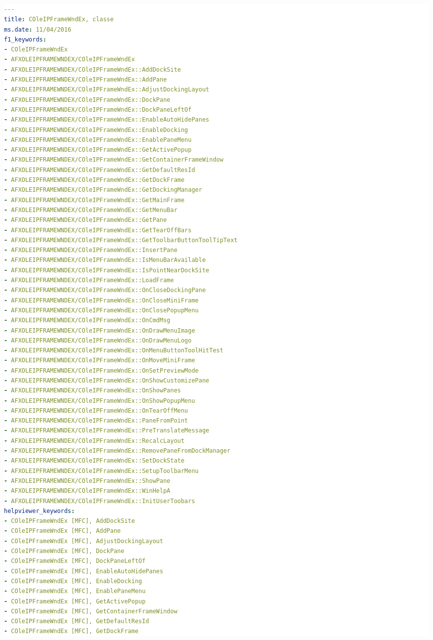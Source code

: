 ```yaml
---
title: COleIPFrameWndEx, classe
ms.date: 11/04/2016
f1_keywords:
- COleIPFrameWndEx
- AFXOLEIPFRAMEWNDEX/COleIPFrameWndEx
- AFXOLEIPFRAMEWNDEX/COleIPFrameWndEx::AddDockSite
- AFXOLEIPFRAMEWNDEX/COleIPFrameWndEx::AddPane
- AFXOLEIPFRAMEWNDEX/COleIPFrameWndEx::AdjustDockingLayout
- AFXOLEIPFRAMEWNDEX/COleIPFrameWndEx::DockPane
- AFXOLEIPFRAMEWNDEX/COleIPFrameWndEx::DockPaneLeftOf
- AFXOLEIPFRAMEWNDEX/COleIPFrameWndEx::EnableAutoHidePanes
- AFXOLEIPFRAMEWNDEX/COleIPFrameWndEx::EnableDocking
- AFXOLEIPFRAMEWNDEX/COleIPFrameWndEx::EnablePaneMenu
- AFXOLEIPFRAMEWNDEX/COleIPFrameWndEx::GetActivePopup
- AFXOLEIPFRAMEWNDEX/COleIPFrameWndEx::GetContainerFrameWindow
- AFXOLEIPFRAMEWNDEX/COleIPFrameWndEx::GetDefaultResId
- AFXOLEIPFRAMEWNDEX/COleIPFrameWndEx::GetDockFrame
- AFXOLEIPFRAMEWNDEX/COleIPFrameWndEx::GetDockingManager
- AFXOLEIPFRAMEWNDEX/COleIPFrameWndEx::GetMainFrame
- AFXOLEIPFRAMEWNDEX/COleIPFrameWndEx::GetMenuBar
- AFXOLEIPFRAMEWNDEX/COleIPFrameWndEx::GetPane
- AFXOLEIPFRAMEWNDEX/COleIPFrameWndEx::GetTearOffBars
- AFXOLEIPFRAMEWNDEX/COleIPFrameWndEx::GetToolbarButtonToolTipText
- AFXOLEIPFRAMEWNDEX/COleIPFrameWndEx::InsertPane
- AFXOLEIPFRAMEWNDEX/COleIPFrameWndEx::IsMenuBarAvailable
- AFXOLEIPFRAMEWNDEX/COleIPFrameWndEx::IsPointNearDockSite
- AFXOLEIPFRAMEWNDEX/COleIPFrameWndEx::LoadFrame
- AFXOLEIPFRAMEWNDEX/COleIPFrameWndEx::OnCloseDockingPane
- AFXOLEIPFRAMEWNDEX/COleIPFrameWndEx::OnCloseMiniFrame
- AFXOLEIPFRAMEWNDEX/COleIPFrameWndEx::OnClosePopupMenu
- AFXOLEIPFRAMEWNDEX/COleIPFrameWndEx::OnCmdMsg
- AFXOLEIPFRAMEWNDEX/COleIPFrameWndEx::OnDrawMenuImage
- AFXOLEIPFRAMEWNDEX/COleIPFrameWndEx::OnDrawMenuLogo
- AFXOLEIPFRAMEWNDEX/COleIPFrameWndEx::OnMenuButtonToolHitTest
- AFXOLEIPFRAMEWNDEX/COleIPFrameWndEx::OnMoveMiniFrame
- AFXOLEIPFRAMEWNDEX/COleIPFrameWndEx::OnSetPreviewMode
- AFXOLEIPFRAMEWNDEX/COleIPFrameWndEx::OnShowCustomizePane
- AFXOLEIPFRAMEWNDEX/COleIPFrameWndEx::OnShowPanes
- AFXOLEIPFRAMEWNDEX/COleIPFrameWndEx::OnShowPopupMenu
- AFXOLEIPFRAMEWNDEX/COleIPFrameWndEx::OnTearOffMenu
- AFXOLEIPFRAMEWNDEX/COleIPFrameWndEx::PaneFromPoint
- AFXOLEIPFRAMEWNDEX/COleIPFrameWndEx::PreTranslateMessage
- AFXOLEIPFRAMEWNDEX/COleIPFrameWndEx::RecalcLayout
- AFXOLEIPFRAMEWNDEX/COleIPFrameWndEx::RemovePaneFromDockManager
- AFXOLEIPFRAMEWNDEX/COleIPFrameWndEx::SetDockState
- AFXOLEIPFRAMEWNDEX/COleIPFrameWndEx::SetupToolbarMenu
- AFXOLEIPFRAMEWNDEX/COleIPFrameWndEx::ShowPane
- AFXOLEIPFRAMEWNDEX/COleIPFrameWndEx::WinHelpA
- AFXOLEIPFRAMEWNDEX/COleIPFrameWndEx::InitUserToobars
helpviewer_keywords:
- COleIPFrameWndEx [MFC], AddDockSite
- COleIPFrameWndEx [MFC], AddPane
- COleIPFrameWndEx [MFC], AdjustDockingLayout
- COleIPFrameWndEx [MFC], DockPane
- COleIPFrameWndEx [MFC], DockPaneLeftOf
- COleIPFrameWndEx [MFC], EnableAutoHidePanes
- COleIPFrameWndEx [MFC], EnableDocking
- COleIPFrameWndEx [MFC], EnablePaneMenu
- COleIPFrameWndEx [MFC], GetActivePopup
- COleIPFrameWndEx [MFC], GetContainerFrameWindow
- COleIPFrameWndEx [MFC], GetDefaultResId
- COleIPFrameWndEx [MFC], GetDockFrame
```